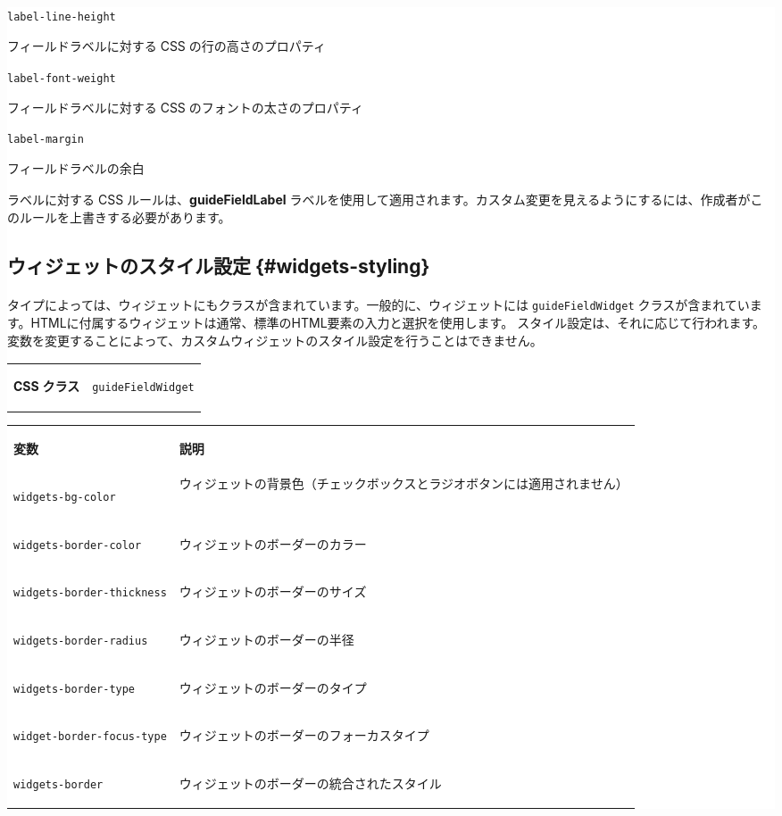    <td><p><code>label-line-height</code></p> </td>
   <td>フィールドラベルに対する CSS の行の高さのプロパティ </td>
  </tr>
  <tr>
   <td><p><code>label-font-weight</code></p> </td>
   <td>フィールドラベルに対する CSS のフォントの太さのプロパティ </td>
  </tr>
  <tr>
   <td><p><code>label-margin</code></p> </td>
   <td><p>フィールドラベルの余白</p> </td>
  </tr>
 </tbody>
</table>

ラベルに対する CSS ルールは、**guideFieldLabel** ラベルを使用して適用されます。カスタム変更を見えるようにするには、作成者がこのルールを上書きする必要があります。

## ウィジェットのスタイル設定 {#widgets-styling}

タイプによっては、ウィジェットにもクラスが含まれています。一般的に、ウィジェットには `guideFieldWidget` クラスが含まれています。HTMLに付属するウィジェットは通常、標準のHTML要素の入力と選択を使用します。 スタイル設定は、それに応じて行われます。変数を変更することによって、カスタムウィジェットのスタイル設定を行うことはできません。

<table>
 <tbody>
  <tr>
   <td><p><strong>CSS クラス </strong></p> </td>
   <td><p><code>guideFieldWidget</code></p> </td>
  </tr>
 </tbody>
</table>

<table>
 <tbody>
  <tr>
   <td><p><strong>変数 <code></code></strong></p> </td>
   <td><p><strong>説明</strong></p> </td>
  </tr>
  <tr>
   <td><p><code>widgets-bg-color</code></p> </td>
   <td>ウィジェットの背景色（チェックボックスとラジオボタンには適用されません）</td>
  </tr>
  <tr>
   <td><p><code>widgets-border-color</code></p> </td>
   <td><p>ウィジェットのボーダーのカラー</p> </td>
  </tr>
  <tr>
   <td><p><code>widgets-border-thickness</code></p> </td>
   <td><p>ウィジェットのボーダーのサイズ</p> </td>
  </tr>
  <tr>
   <td><p><code>widgets-border-radius</code></p> </td>
   <td><p>ウィジェットのボーダーの半径</p> </td>
  </tr>
  <tr>
   <td><p><code>widgets-border-type</code></p> </td>
   <td><p>ウィジェットのボーダーのタイプ</p> </td>
  </tr>
  <tr>
   <td><p><code>widget-border-focus-type</code></p> </td>
   <td><p>ウィジェットのボーダーのフォーカスタイプ</p> </td>
  </tr>
  <tr>
   <td><p><code>widgets-border</code></p> </td>
   <td><p>ウィジェットのボーダーの統合されたスタイル</p> </td>
  </tr>
  <tr>